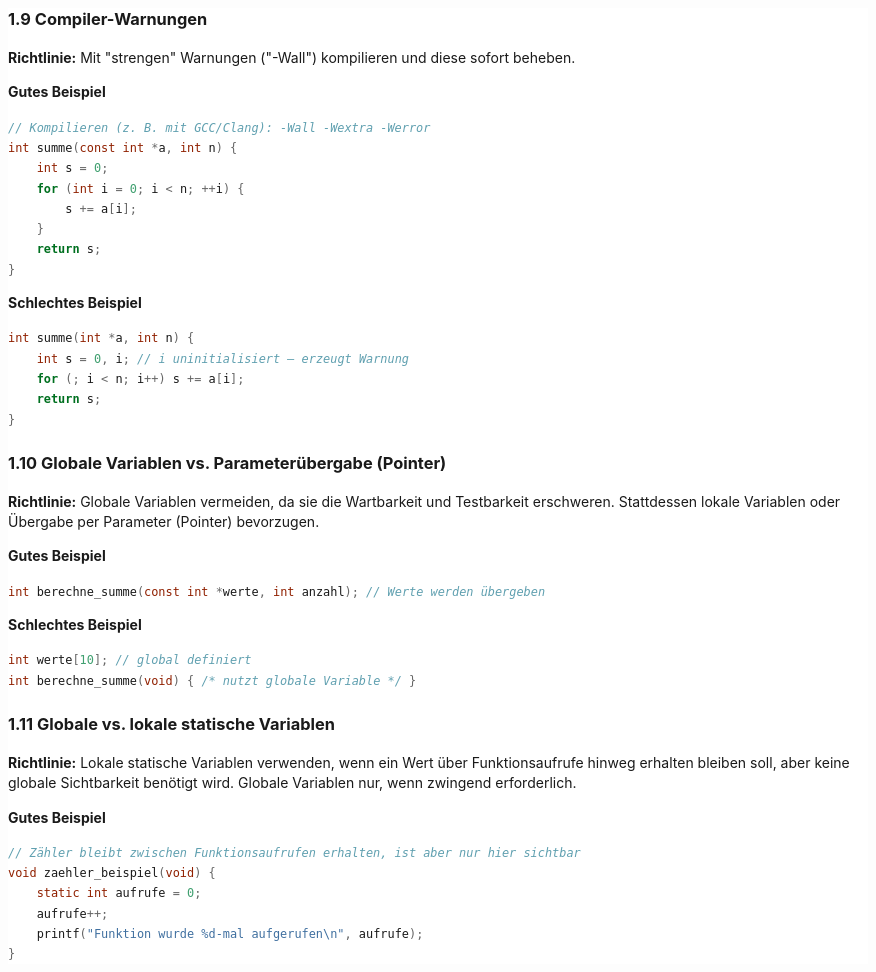 
### 1.9 Compiler-Warnungen

**Richtlinie:** Mit "strengen" Warnungen ("-Wall") kompilieren und diese sofort beheben.

**Gutes Beispiel**

```c
// Kompilieren (z. B. mit GCC/Clang): -Wall -Wextra -Werror
int summe(const int *a, int n) {
    int s = 0;
    for (int i = 0; i < n; ++i) {
        s += a[i];
    }
    return s;
}
```

**Schlechtes Beispiel**

```c
int summe(int *a, int n) {
    int s = 0, i; // i uninitialisiert – erzeugt Warnung
    for (; i < n; i++) s += a[i];
    return s;
}
```

### 1.10 Globale Variablen vs. Parameterübergabe (Pointer)

**Richtlinie:** Globale Variablen vermeiden, da sie die Wartbarkeit und Testbarkeit erschweren. Stattdessen lokale Variablen oder Übergabe per Parameter (Pointer) bevorzugen.

**Gutes Beispiel**

```c
int berechne_summe(const int *werte, int anzahl); // Werte werden übergeben
```

**Schlechtes Beispiel**

```c
int werte[10]; // global definiert
int berechne_summe(void) { /* nutzt globale Variable */ }
```

### 1.11 Globale vs. lokale statische Variablen

**Richtlinie:** Lokale statische Variablen verwenden, wenn ein Wert über Funktionsaufrufe hinweg erhalten bleiben soll, aber keine globale Sichtbarkeit benötigt wird. Globale Variablen nur, wenn zwingend erforderlich.

**Gutes Beispiel**

```c
// Zähler bleibt zwischen Funktionsaufrufen erhalten, ist aber nur hier sichtbar
void zaehler_beispiel(void) {
    static int aufrufe = 0;
    aufrufe++;
    printf("Funktion wurde %d-mal aufgerufen\n", aufrufe);
}
```
